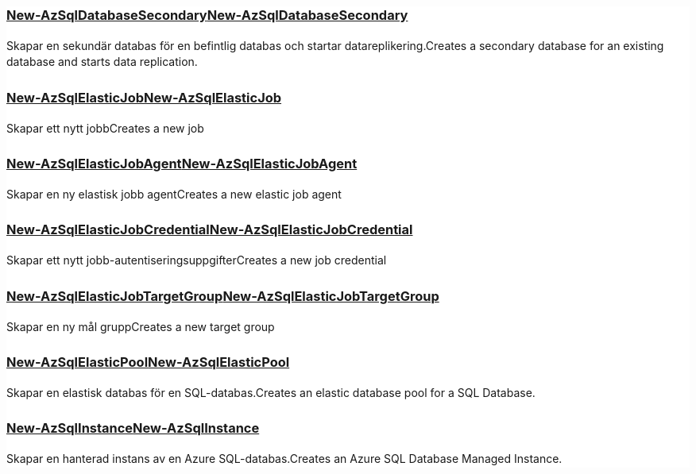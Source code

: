### [<span data-ttu-id="aa934-375">New-AzSqlDatabaseSecondary</span><span class="sxs-lookup"><span data-stu-id="aa934-375">New-AzSqlDatabaseSecondary</span></span>](New-AzSqlDatabaseSecondary.md)
<span data-ttu-id="aa934-376">Skapar en sekundär databas för en befintlig databas och startar datareplikering.</span><span class="sxs-lookup"><span data-stu-id="aa934-376">Creates a secondary database for an existing database and starts data replication.</span></span>

### [<span data-ttu-id="aa934-377">New-AzSqlElasticJob</span><span class="sxs-lookup"><span data-stu-id="aa934-377">New-AzSqlElasticJob</span></span>](New-AzSqlElasticJob.md)
<span data-ttu-id="aa934-378">Skapar ett nytt jobb</span><span class="sxs-lookup"><span data-stu-id="aa934-378">Creates a new job</span></span>

### [<span data-ttu-id="aa934-379">New-AzSqlElasticJobAgent</span><span class="sxs-lookup"><span data-stu-id="aa934-379">New-AzSqlElasticJobAgent</span></span>](New-AzSqlElasticJobAgent.md)
<span data-ttu-id="aa934-380">Skapar en ny elastisk jobb agent</span><span class="sxs-lookup"><span data-stu-id="aa934-380">Creates a new elastic job agent</span></span>

### [<span data-ttu-id="aa934-381">New-AzSqlElasticJobCredential</span><span class="sxs-lookup"><span data-stu-id="aa934-381">New-AzSqlElasticJobCredential</span></span>](New-AzSqlElasticJobCredential.md)
<span data-ttu-id="aa934-382">Skapar ett nytt jobb-autentiseringsuppgifter</span><span class="sxs-lookup"><span data-stu-id="aa934-382">Creates a new job credential</span></span>

### [<span data-ttu-id="aa934-383">New-AzSqlElasticJobTargetGroup</span><span class="sxs-lookup"><span data-stu-id="aa934-383">New-AzSqlElasticJobTargetGroup</span></span>](New-AzSqlElasticJobTargetGroup.md)
<span data-ttu-id="aa934-384">Skapar en ny mål grupp</span><span class="sxs-lookup"><span data-stu-id="aa934-384">Creates a new target group</span></span>

### [<span data-ttu-id="aa934-385">New-AzSqlElasticPool</span><span class="sxs-lookup"><span data-stu-id="aa934-385">New-AzSqlElasticPool</span></span>](New-AzSqlElasticPool.md)
<span data-ttu-id="aa934-386">Skapar en elastisk databas för en SQL-databas.</span><span class="sxs-lookup"><span data-stu-id="aa934-386">Creates an elastic database pool for a SQL Database.</span></span>

### [<span data-ttu-id="aa934-387">New-AzSqlInstance</span><span class="sxs-lookup"><span data-stu-id="aa934-387">New-AzSqlInstance</span></span>](New-AzSqlInstance.md)
<span data-ttu-id="aa934-388">Skapar en hanterad instans av en Azure SQL-databas.</span><span class="sxs-lookup"><span data-stu-id="aa934-388">Creates an Azure SQL Database Managed Instance.</span></span>
